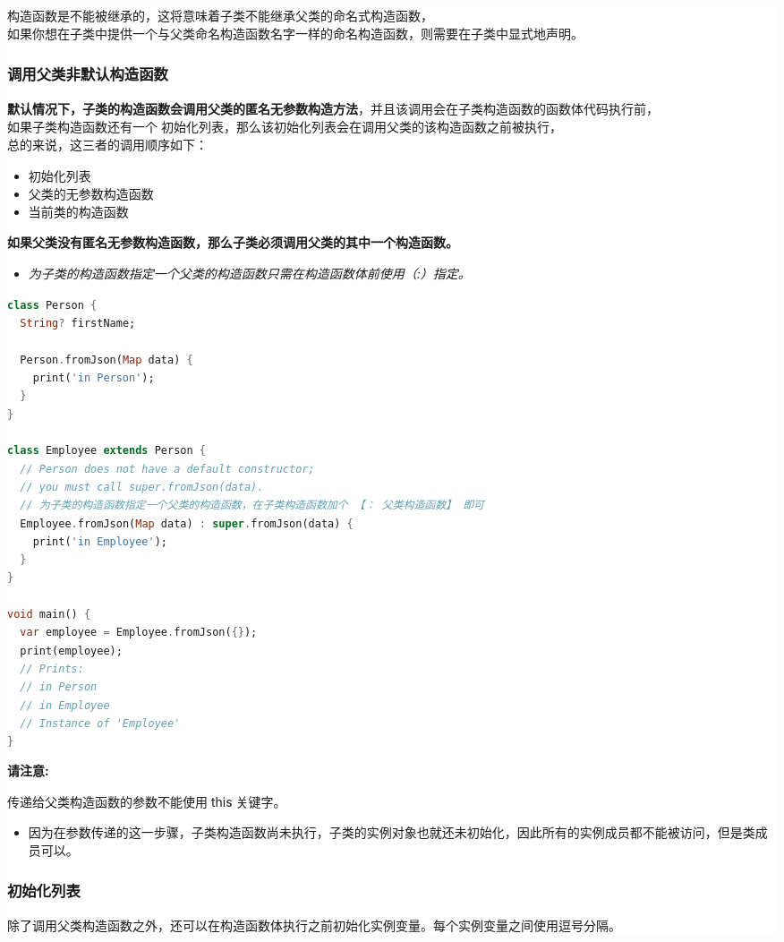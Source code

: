 构造函数是不能被继承的，这将意味着子类不能继承父类的命名式构造函数，  
如果你想在子类中提供一个与父类命名构造函数名字一样的命名构造函数，则需要在子类中显式地声明。

### 调用父类非默认构造函数

**默认情况下，子类的构造函数会调用父类的匿名无参数构造方法**，并且该调用会在子类构造函数的函数体代码执行前，  
如果子类构造函数还有一个 初始化列表，那么该初始化列表会在调用父类的该构造函数之前被执行，  
总的来说，这三者的调用顺序如下：

- 初始化列表
- 父类的无参数构造函数
- 当前类的构造函数

**如果父类没有匿名无参数构造函数，那么子类必须调用父类的其中一个构造函数。**

- _为子类的构造函数指定一个父类的构造函数只需在构造函数体前使用（:）指定。_

```dart
class Person {
  String? firstName;

  Person.fromJson(Map data) {
    print('in Person');
  }
}

class Employee extends Person {
  // Person does not have a default constructor;
  // you must call super.fromJson(data).
  // 为子类的构造函数指定一个父类的构造函数，在子类构造函数加个 【： 父类构造函数】 即可
  Employee.fromJson(Map data) : super.fromJson(data) {
    print('in Employee');
  }
}

void main() {
  var employee = Employee.fromJson({});
  print(employee);
  // Prints:
  // in Person
  // in Employee
  // Instance of 'Employee'
}
```

**请注意:**

传递给父类构造函数的参数不能使用 this 关键字。

- 因为在参数传递的这一步骤，子类构造函数尚未执行，子类的实例对象也就还未初始化，因此所有的实例成员都不能被访问，但是类成员可以。

### 初始化列表

除了调用父类构造函数之外，还可以在构造函数体执行之前初始化实例变量。每个实例变量之间使用逗号分隔。
